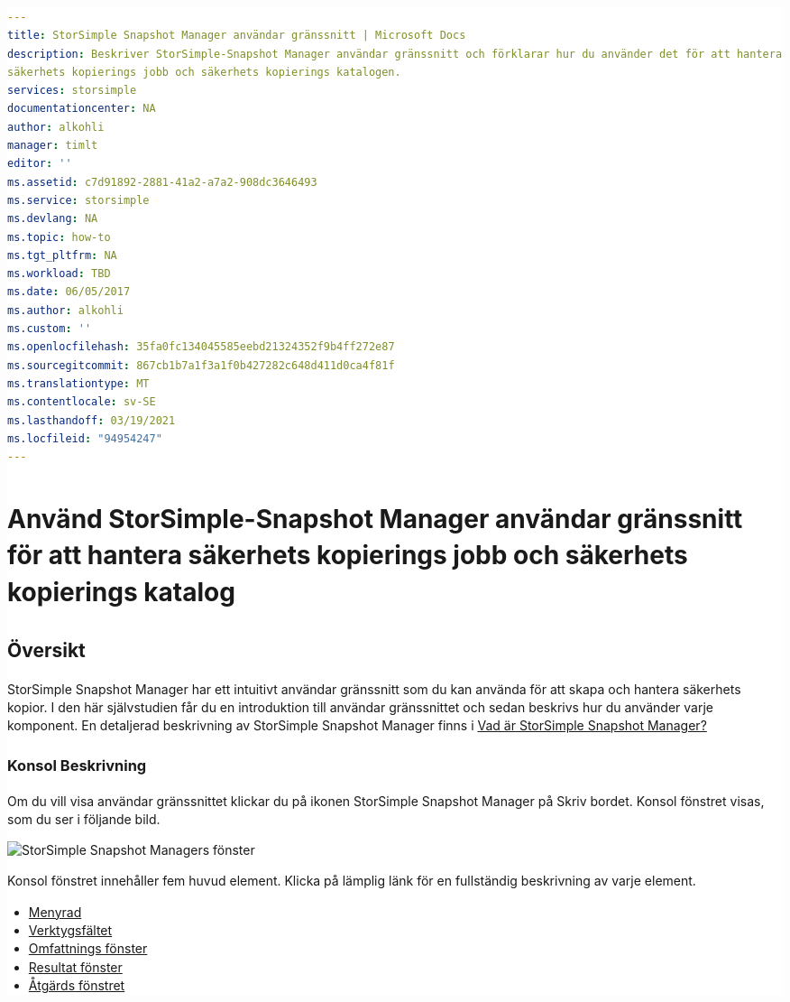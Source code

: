 ```yaml
---
title: StorSimple Snapshot Manager användar gränssnitt | Microsoft Docs
description: Beskriver StorSimple-Snapshot Manager användar gränssnitt och förklarar hur du använder det för att hantera säkerhets kopierings jobb och säkerhets kopierings katalogen.
services: storsimple
documentationcenter: NA
author: alkohli
manager: timlt
editor: ''
ms.assetid: c7d91892-2881-41a2-a7a2-908dc3646493
ms.service: storsimple
ms.devlang: NA
ms.topic: how-to
ms.tgt_pltfrm: NA
ms.workload: TBD
ms.date: 06/05/2017
ms.author: alkohli
ms.custom: ''
ms.openlocfilehash: 35fa0fc134045585eebd21324352f9b4ff272e87
ms.sourcegitcommit: 867cb1b7a1f3a1f0b427282c648d411d0ca4f81f
ms.translationtype: MT
ms.contentlocale: sv-SE
ms.lasthandoff: 03/19/2021
ms.locfileid: "94954247"
---
```

# <a name="use-storsimple-snapshot-manager-user-interface-to-manage-backup-jobs-and-backup-catalog"></a>Använd StorSimple-Snapshot Manager användar gränssnitt för att hantera säkerhets kopierings jobb och säkerhets kopierings katalog

## <a name="overview"></a>Översikt
StorSimple Snapshot Manager har ett intuitivt användar gränssnitt som du kan använda för att skapa och hantera säkerhets kopior. I den här självstudien får du en introduktion till användar gränssnittet och sedan beskrivs hur du använder varje komponent. En detaljerad beskrivning av StorSimple Snapshot Manager finns i [Vad är StorSimple Snapshot Manager?](storsimple-what-is-snapshot-manager.md)

### <a name="console-description"></a>Konsol Beskrivning
Om du vill visa användar gränssnittet klickar du på ikonen StorSimple Snapshot Manager på Skriv bordet. Konsol fönstret visas, som du ser i följande bild.

![StorSimple Snapshot Managers fönster](./media/storsimple-use-snapshot-manager/HCS_SSM_gui_panes.png)

Konsol fönstret innehåller fem huvud element. Klicka på lämplig länk för en fullständig beskrivning av varje element.

* [Menyrad](#menu-bar) 
* [Verktygsfältet](#tool-bar) 
* [Omfattnings fönster](#scope-pane) 
* [Resultat fönster](#results-pane) 
* [Åtgärds fönstret](#actions-pane) 
